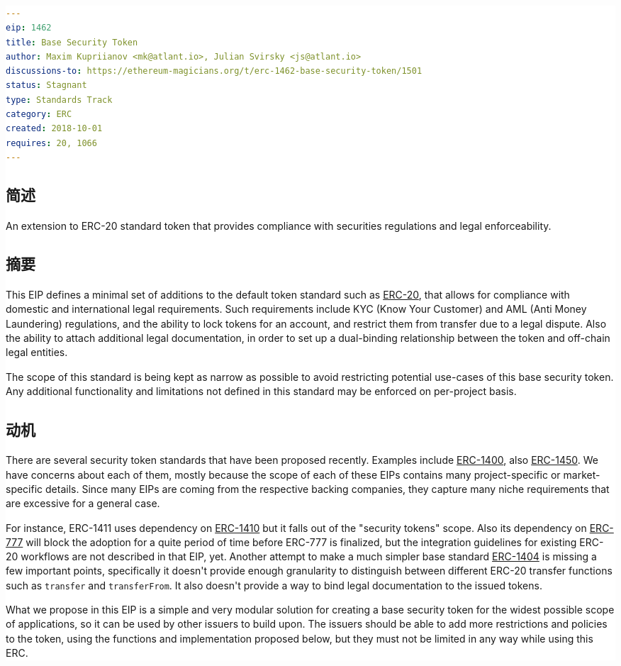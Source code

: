 ```yaml
---
eip: 1462
title: Base Security Token
author: Maxim Kupriianov <mk@atlant.io>, Julian Svirsky <js@atlant.io>
discussions-to: https://ethereum-magicians.org/t/erc-1462-base-security-token/1501
status: Stagnant
type: Standards Track
category: ERC
created: 2018-10-01
requires: 20, 1066
---
```


## 简述

An extension to ERC-20 standard token that provides compliance with securities regulations and legal enforceability.

## 摘要

This EIP defines a minimal set of additions to the default token standard such as [ERC-20](./eip-20.md), that allows for compliance with domestic and international legal requirements. Such requirements include KYC (Know Your Customer) and AML (Anti Money Laundering) regulations, and the ability to lock tokens for an account, and restrict them from transfer due to a legal dispute. Also the ability to attach additional legal documentation, in order to set up a dual-binding relationship between the token and off-chain legal entities.

The scope of this standard is being kept as narrow as possible to avoid restricting potential use-cases of this base security token. Any additional functionality and limitations not defined in this standard may be enforced on per-project basis.

## 动机

There are several security token standards that have been proposed recently. Examples include [ERC-1400](https://github.com/ethereum/EIPs/issues/1411), also [ERC-1450](https://eips.ethereum.org/EIPS/eip-1450). We have concerns about each of them, mostly because the scope of each of these EIPs contains many project-specific or market-specific details. Since many EIPs are coming from the respective backing companies, they capture many niche requirements that are excessive for a general case.

For instance, ERC-1411 uses dependency on [ERC-1410](https://github.com/ethereum/eips/issues/1410) but it falls out of the "security tokens" scope. Also its dependency on [ERC-777](./eip-777.md) will block the adoption for a quite period of time before ERC-777 is finalized, but the integration guidelines for existing ERC-20 workflows are not described in that EIP, yet. Another attempt to make a much simpler base standard [ERC-1404](https://github.com/ethereum/EIPs/issues/1404) is missing a few important points, specifically it doesn't provide enough granularity to distinguish between different ERC-20 transfer functions such as `transfer` and `transferFrom`. It also doesn't provide a way to bind legal documentation to the issued tokens.

What we propose in this EIP is a simple and very modular solution for creating a base security token for the widest possible scope of applications, so it can be used by other issuers to build upon. The issuers should be able to add more restrictions and policies to the token, using the functions and implementation proposed below, but they must not be limited in any way while using this ERC.
